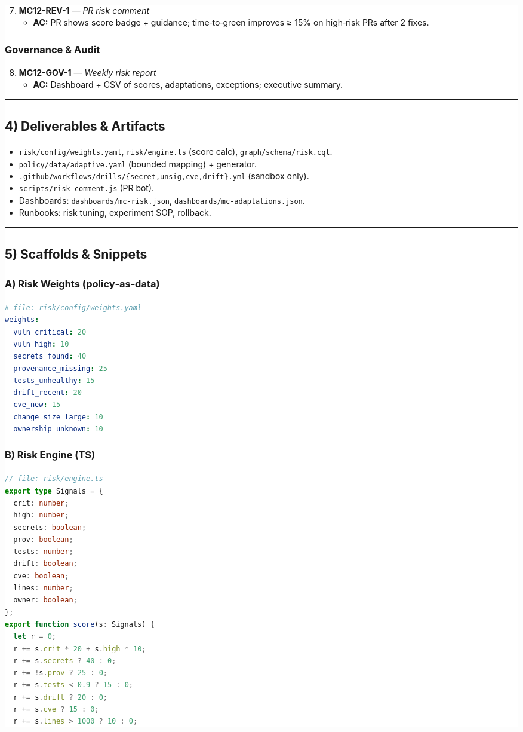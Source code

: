 7. **MC12-REV-1** — _PR risk comment_
   - **AC:** PR shows score badge + guidance; time‑to‑green improves ≥ 15% on high‑risk PRs after 2 fixes.

### Governance & Audit

8. **MC12-GOV-1** — _Weekly risk report_
   - **AC:** Dashboard + CSV of scores, adaptations, exceptions; executive summary.

---

## 4) Deliverables & Artifacts

- `risk/config/weights.yaml`, `risk/engine.ts` (score calc), `graph/schema/risk.cql`.
- `policy/data/adaptive.yaml` (bounded mapping) + generator.
- `.github/workflows/drills/{secret,unsig,cve,drift}.yml` (sandbox only).
- `scripts/risk-comment.js` (PR bot).
- Dashboards: `dashboards/mc-risk.json`, `dashboards/mc-adaptations.json`.
- Runbooks: risk tuning, experiment SOP, rollback.

---

## 5) Scaffolds & Snippets

### A) Risk Weights (policy‑as‑data)

```yaml
# file: risk/config/weights.yaml
weights:
  vuln_critical: 20
  vuln_high: 10
  secrets_found: 40
  provenance_missing: 25
  tests_unhealthy: 15
  drift_recent: 20
  cve_new: 15
  change_size_large: 10
  ownership_unknown: 10
```

### B) Risk Engine (TS)

```ts
// file: risk/engine.ts
export type Signals = {
  crit: number;
  high: number;
  secrets: boolean;
  prov: boolean;
  tests: number;
  drift: boolean;
  cve: boolean;
  lines: number;
  owner: boolean;
};
export function score(s: Signals) {
  let r = 0;
  r += s.crit * 20 + s.high * 10;
  r += s.secrets ? 40 : 0;
  r += !s.prov ? 25 : 0;
  r += s.tests < 0.9 ? 15 : 0;
  r += s.drift ? 20 : 0;
  r += s.cve ? 15 : 0;
  r += s.lines > 1000 ? 10 : 0;
```